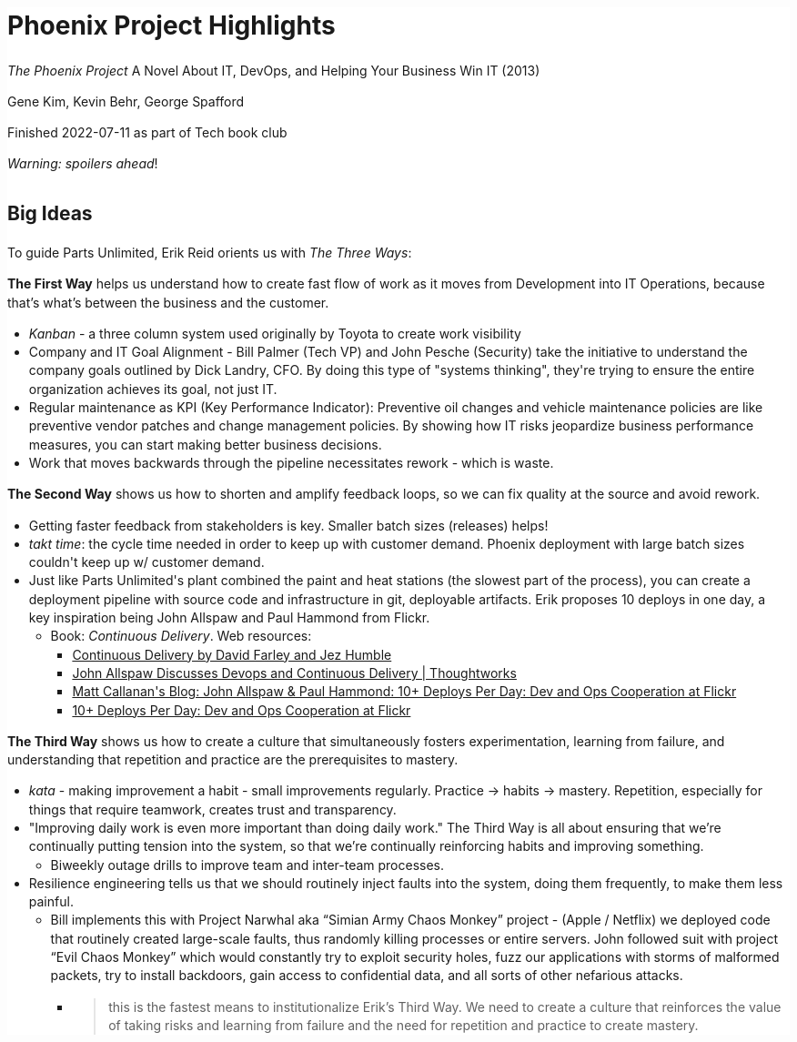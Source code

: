 # Phoenix Project Highlights

_The Phoenix Project_ A Novel About IT, DevOps, and Helping Your Business Win IT (2013)

Gene Kim, Kevin Behr, George Spafford

Finished 2022-07-11 as part of Tech book club

_Warning: spoilers ahead_!

## Big Ideas

To guide Parts Unlimited, Erik Reid orients us with _The Three Ways_:

**The First Way** helps us understand how to create fast flow of work as it moves from Development into IT Operations, because that’s what’s between the business and the customer.
- _Kanban_ - a three column system used originally by Toyota to create work visibility
- Company and IT Goal Alignment - Bill Palmer (Tech VP) and John Pesche (Security) take the initiative to understand the company goals outlined by Dick Landry, CFO. By doing this type of "systems thinking", they're trying to ensure the entire organization achieves its goal, not just IT.
- Regular maintenance as KPI (Key Performance Indicator): Preventive oil changes and vehicle maintenance policies are like preventive vendor patches and change management policies. By showing how IT risks jeopardize business performance measures, you can start making better business decisions.
- Work that moves backwards through the pipeline necessitates rework - which is waste.

**The Second Way** shows us how to shorten and amplify feedback loops, so we can fix quality at the source and avoid rework.
- Getting faster feedback from stakeholders is key. Smaller batch sizes (releases) helps!
- _takt time_: the cycle time needed in order to keep up with customer demand. Phoenix deployment with large batch sizes couldn't keep up w/ customer demand.
- Just like Parts Unlimited's plant combined the paint and heat stations (the slowest part of the process), you can create a deployment pipeline with source code and infrastructure in git, deployable artifacts. Erik proposes 10 deploys in one day, a key inspiration being John Allspaw and Paul Hammond from Flickr.
  - Book: _Continuous Delivery_. Web resources:
    - [Continuous Delivery by David Farley and Jez Humble](https://www.amazon.com/Continuous-Delivery-Deployment-Automation-Addison-Wesley/dp/0321601912)
    - [John Allspaw Discusses Devops and Continuous Delivery | Thoughtworks](https://www.thoughtworks.com/insights/blog/john-allspaw-discusses-devops-and-continuous-delivery)
    - [Matt Callanan's Blog: John Allspaw & Paul Hammond: 10+ Deploys Per Day: Dev and Ops Cooperation at Flickr](http://blog.mattcallanan.net/2012/03/john-allspaw-paul-hammond-10-deploys.html)
    - [10+ Deploys Per Day: Dev and Ops Cooperation at Flickr](https://www.slideshare.net/jallspaw/10-deploys-per-day-dev-and-ops-cooperation-at-flickr)

**The Third Way** shows us how to create a culture that simultaneously fosters experimentation, learning from failure, and understanding that repetition and practice are the prerequisites to mastery.
- _kata_ - making improvement a habit - small improvements regularly. Practice -> habits -> mastery. Repetition, especially for things that require teamwork, creates trust and transparency.
- "Improving daily work is even more important than doing daily work." The Third Way is all about ensuring that we’re continually putting tension into the system, so that we’re continually reinforcing habits and improving something.
  - Biweekly outage drills to improve team and inter-team processes.
- Resilience engineering tells us that we should routinely inject faults into the system, doing them frequently, to make them less painful.
  - Bill implements this with Project Narwhal aka “Simian Army Chaos Monkey” project - (Apple / Netflix) we deployed code that routinely created large-scale faults, thus randomly killing processes or entire servers. John followed suit with project “Evil Chaos Monkey” which would constantly try to exploit security holes, fuzz our applications with storms of malformed packets, try to install backdoors, gain access to confidential data, and all sorts of other nefarious attacks.
    - > this is the fastest means to institutionalize Erik’s Third Way. We need to create a culture that reinforces the value of taking risks and learning from failure and the need for repetition and practice to create mastery.
